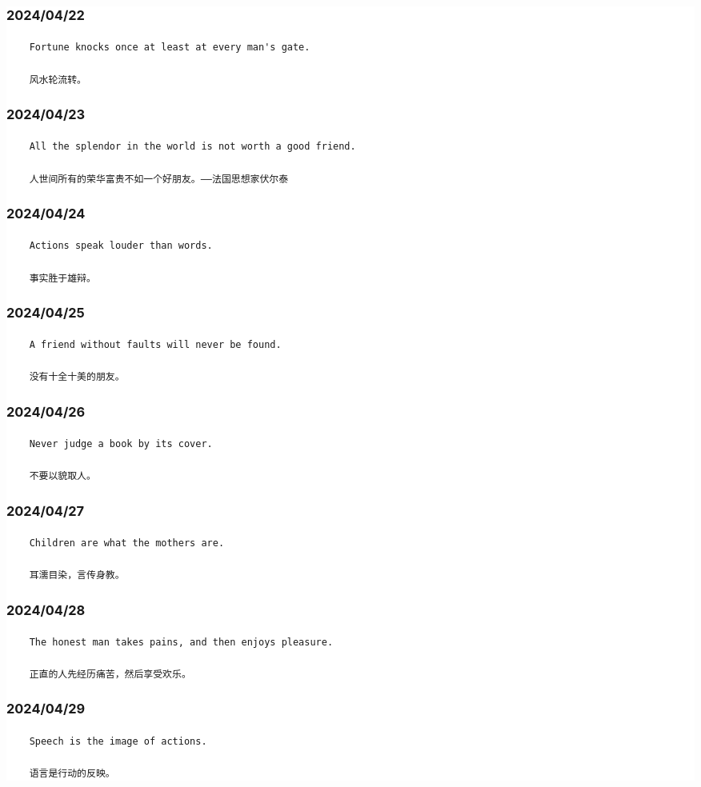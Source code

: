 ### 2024/04/22
```
    Fortune knocks once at least at every man's gate.

    风水轮流转。
```

### 2024/04/23
```
    All the splendor in the world is not worth a good friend.

    人世间所有的荣华富贵不如一个好朋友。——法国思想家伏尔泰
```

### 2024/04/24
```
    Actions speak louder than words.

    事实胜于雄辩。
```

### 2024/04/25
```
    A friend without faults will never be found.

    没有十全十美的朋友。
```

### 2024/04/26
```
    Never judge a book by its cover.

    不要以貌取人。
```

### 2024/04/27
```
    Children are what the mothers are.

    耳濡目染，言传身教。
```

### 2024/04/28
```
    The honest man takes pains, and then enjoys pleasure.

    正直的人先经历痛苦，然后享受欢乐。
```

### 2024/04/29
```
    Speech is the image of actions.

    语言是行动的反映。
```
